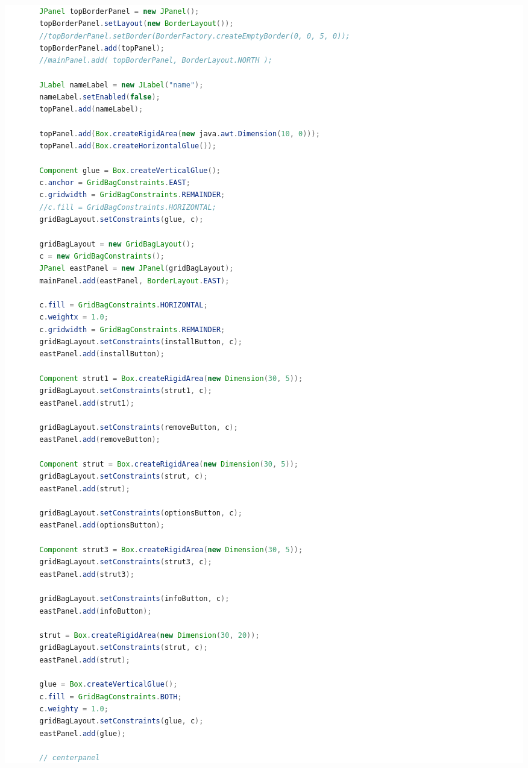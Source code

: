 ```java
		JPanel topBorderPanel = new JPanel();
		topBorderPanel.setLayout(new BorderLayout());
		//topBorderPanel.setBorder(BorderFactory.createEmptyBorder(0, 0, 5, 0));
		topBorderPanel.add(topPanel);
		//mainPanel.add( topBorderPanel, BorderLayout.NORTH );

		JLabel nameLabel = new JLabel("name");
		nameLabel.setEnabled(false);
		topPanel.add(nameLabel);

		topPanel.add(Box.createRigidArea(new java.awt.Dimension(10, 0)));
		topPanel.add(Box.createHorizontalGlue());

		Component glue = Box.createVerticalGlue();
		c.anchor = GridBagConstraints.EAST;
		c.gridwidth = GridBagConstraints.REMAINDER;
		//c.fill = GridBagConstraints.HORIZONTAL;
		gridBagLayout.setConstraints(glue, c);

		gridBagLayout = new GridBagLayout();
		c = new GridBagConstraints();
		JPanel eastPanel = new JPanel(gridBagLayout);
		mainPanel.add(eastPanel, BorderLayout.EAST);

		c.fill = GridBagConstraints.HORIZONTAL;
		c.weightx = 1.0;
		c.gridwidth = GridBagConstraints.REMAINDER;
		gridBagLayout.setConstraints(installButton, c);
		eastPanel.add(installButton);

		Component strut1 = Box.createRigidArea(new Dimension(30, 5));
		gridBagLayout.setConstraints(strut1, c);
		eastPanel.add(strut1);

		gridBagLayout.setConstraints(removeButton, c);
		eastPanel.add(removeButton);

		Component strut = Box.createRigidArea(new Dimension(30, 5));
		gridBagLayout.setConstraints(strut, c);
		eastPanel.add(strut);

		gridBagLayout.setConstraints(optionsButton, c);
		eastPanel.add(optionsButton);

		Component strut3 = Box.createRigidArea(new Dimension(30, 5));
		gridBagLayout.setConstraints(strut3, c);
		eastPanel.add(strut3);

		gridBagLayout.setConstraints(infoButton, c);
		eastPanel.add(infoButton);

		strut = Box.createRigidArea(new Dimension(30, 20));
		gridBagLayout.setConstraints(strut, c);
		eastPanel.add(strut);

		glue = Box.createVerticalGlue();
		c.fill = GridBagConstraints.BOTH;
		c.weighty = 1.0;
		gridBagLayout.setConstraints(glue, c);
		eastPanel.add(glue);

		// centerpanel

```